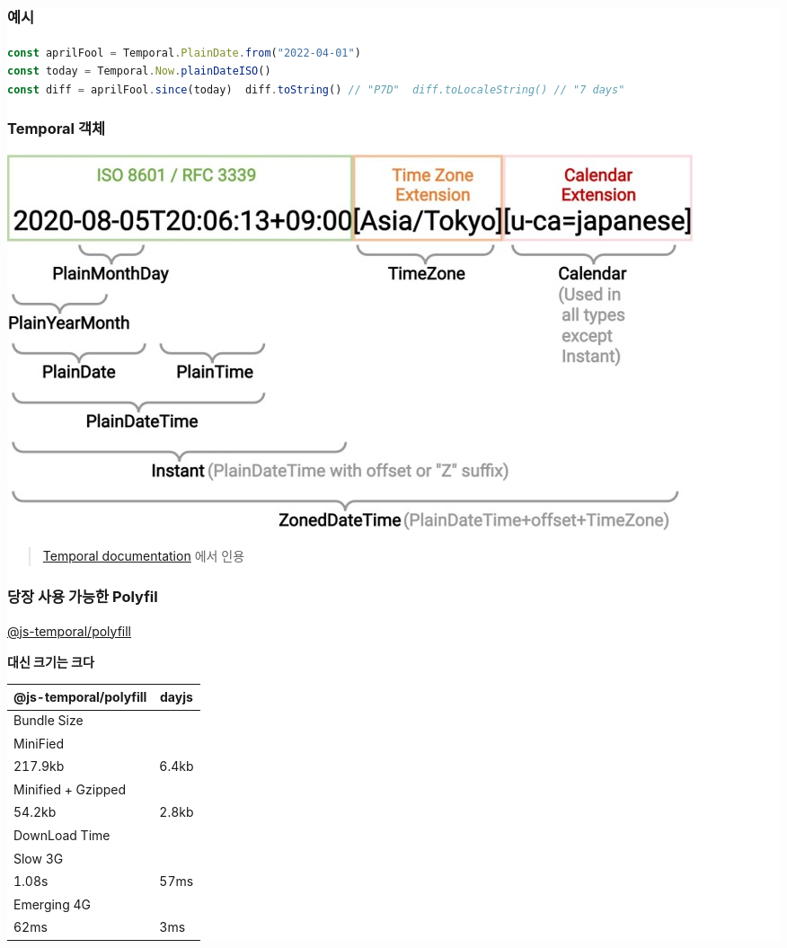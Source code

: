 ### 예시

```js
const aprilFool = Temporal.PlainDate.from("2022-04-01")
const today = Temporal.Now.plainDateISO()
const diff = aprilFool.since(today)  diff.toString() // "P7D"  diff.toLocaleString() // "7 days"

```

### Temporal 객체

![temporal example](/img/temporal_example.jpg)

> [Temporal documentation](https://tc39.es/proposal-temporal/docs/) 에서 인용

### 당장 사용 가능한 Polyfil

[@js-temporal/polyfill](https://github.com/js-temporal/temporal-polyfill)

**대신 크기는 크다**

| **@js-temporal/polyfill** | **dayjs** |
| ------------------------- | --------- |
| Bundle Size               |
| MiniFied                  |           |
| 217.9kb                   | 6.4kb     |
| Minified + Gzipped        |
| 54.2kb                    | 2.8kb     |
| DownLoad Time             |           |
| Slow 3G                   |           |
| 1.08s                     | 57ms      |
| Emerging 4G               |           |
| 62ms                      | 3ms       |
